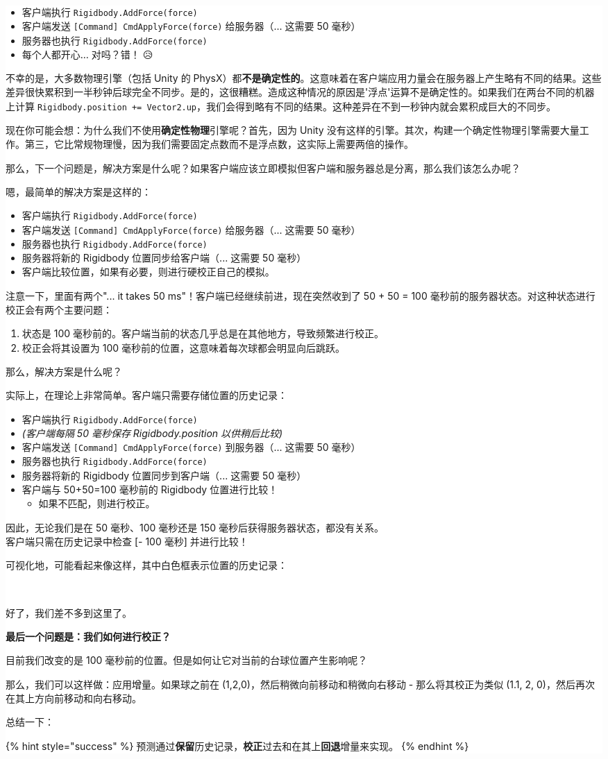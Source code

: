 - 客户端执行 `Rigidbody.AddForce(force)`
- 客户端发送 `[Command] CmdApplyForce(force)` 给服务器（... 这需要 50 毫秒）
- 服务器也执行 `Rigidbody.AddForce(force)`
- 每个人都开心... 对吗？错！ :disappointed_relieved:

不幸的是，大多数物理引擎（包括 Unity 的 PhysX）都**不是确定性的**。这意味着在客户端应用力量会在服务器上产生略有不同的结果。这些差异很快累积到一半秒钟后球完全不同步。是的，这很糟糕。造成这种情况的原因是'浮点'运算不是确定性的。如果我们在两台不同的机器上计算 `Rigidbody.position += Vector2.up`，我们会得到略有不同的结果。这种差异在不到一秒钟内就会累积成巨大的不同步。

现在你可能会想：为什么我们不使用**确定性物理**引擎呢？首先，因为 Unity 没有这样的引擎。其次，构建一个确定性物理引擎需要大量工作。第三，它比常规物理慢，因为我们需要固定点数而不是浮点数，这实际上需要两倍的操作。

那么，下一个问题是，解决方案是什么呢？如果客户端应该立即模拟但客户端和服务器总是分离，那么我们该怎么办呢？

嗯，最简单的解决方案是这样的：

- 客户端执行 `Rigidbody.AddForce(force)`
- 客户端发送 `[Command] CmdApplyForce(force)` 给服务器（... 这需要 50 毫秒）
- 服务器也执行 `Rigidbody.AddForce(force)`
- 服务器将新的 Rigidbody 位置同步给客户端（... 这需要 50 毫秒）
- 客户端比较位置，如果有必要，则进行硬校正自己的模拟。

注意一下，里面有两个"... it takes 50 ms"！客户端已经继续前进，现在突然收到了 50 + 50 = 100 毫秒前的服务器状态。对这种状态进行校正会有两个主要问题：

1. 状态是 100 毫秒前的。客户端当前的状态几乎总是在其他地方，导致频繁进行校正。
2. 校正会将其设置为 100 毫秒前的位置，这意味着每次球都会明显向后跳跃。

那么，解决方案是什么呢？

实际上，在理论上非常简单。客户端只需要存储位置的历史记录：

- 客户端执行 `Rigidbody.AddForce(force)`&#x20;
- _(客户端每隔 50 毫秒保存 Rigidbody.position 以供稍后比较)_
- 客户端发送 `[Command] CmdApplyForce(force)` 到服务器（... 这需要 50 毫秒）
- 服务器也执行 `Rigidbody.AddForce(force)`
- 服务器将新的 Rigidbody 位置同步到客户端（... 这需要 50 毫秒）
- 客户端与 50+50=100 毫秒前的 Rigidbody 位置进行比较！
  - 如果不匹配，则进行校正。

因此，无论我们是在 50 毫秒、100 毫秒还是 150 毫秒后获得服务器状态，都没有关系。\
客户端只需在历史记录中检查 \[- 100 毫秒] 并进行比较！

可视化地，可能看起来像这样，其中白色框表示位置的历史记录：

<figure><img src="../../.gitbook/assets/2024-03-21 - 13-15-30@2x.png" alt=""><figcaption></figcaption></figure>

好了，我们差不多到这里了。

**最后一个问题是：我们如何进行校正？**

目前我们改变的是 100 毫秒前的位置。但是如何让它对当前的台球位置产生影响呢？

那么，我们可以这样做：应用增量。如果球之前在 (1,2,0)，然后稍微向前移动和稍微向右移动 - 那么将其校正为类似 (1.1, 2, 0)，然后再次在其上方向前移动和向右移动。

总结一下：

{% hint style="success" %}
预测通过**保留**历史记录，**校正**过去和在其上**回退**增量来实现。
{% endhint %}
